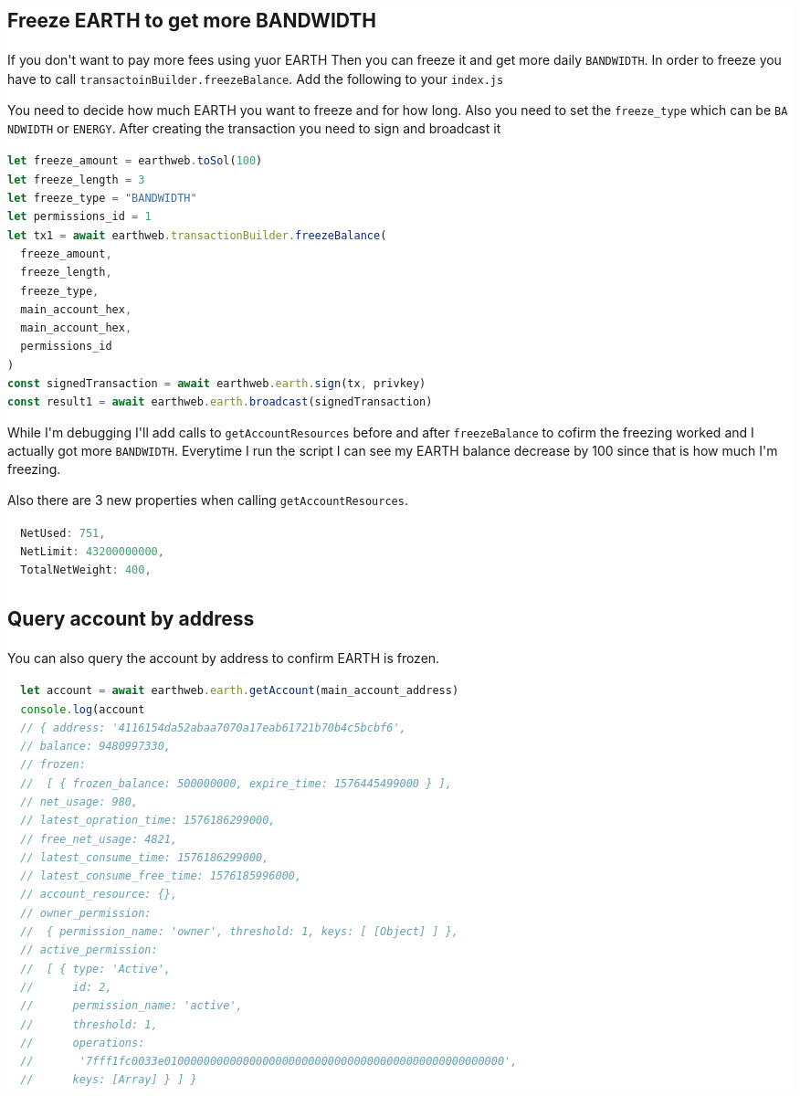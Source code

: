 ## Freeze EARTH to get more BANDWIDTH

If you don't want to pay more fees using yuor EARTH Then you can freeze it and get more daily `BANDWIDTH`. In order to freeze you have to call `transactoinBuilder.freezeBalance`. Add the following to your `index.js`

You need to decide how much EARTH you want to freeze and for how long. Also you need to set the `freeze_type` which can be `BANDWIDTH` or `ENERGY`. After creating the transaction you need to sign and broadcast it

```js
let freeze_amount = earthweb.toSol(100)
let freeze_length = 3
let freeze_type = "BANDWIDTH"
let permissions_id = 1
let tx1 = await earthweb.transactionBuilder.freezeBalance(
  freeze_amount,
  freeze_length,
  freeze_type,
  main_account_hex,
  main_account_hex,
  permissions_id
)
const signedTransaction = await earthweb.earth.sign(tx, privkey)
const result1 = await earthweb.earth.broadcast(signedTransaction)
```

While I'm debugging I'll add calls to `getAccountResources` before and after `freezeBalance` to cofirm the freezing worked and I actually got more `BANDWIDTH`. Everytime I run the script I can see my EARTH balance decrease by 100 since that is how much I'm freezing.

Also there are 3 new properties when calling `getAccountResources`.

```js
  NetUsed: 751,
  NetLimit: 43200000000,
  TotalNetWeight: 400,
```

## Query account by address

You can also query the account by address to confirm EARTH is frozen.

```js
  let account = await earthweb.earth.getAccount(main_account_address)
  console.log(account
  // { address: '4116154da52abaa7070a17eab61721b70b4c5bcbf6',
  // balance: 9480997330,
  // frozen:
  //  [ { frozen_balance: 500000000, expire_time: 1576445499000 } ],
  // net_usage: 980,
  // latest_opration_time: 1576186299000,
  // free_net_usage: 4821,
  // latest_consume_time: 1576186299000,
  // latest_consume_free_time: 1576185996000,
  // account_resource: {},
  // owner_permission:
  //  { permission_name: 'owner', threshold: 1, keys: [ [Object] ] },
  // active_permission:
  //  [ { type: 'Active',
  //      id: 2,
  //      permission_name: 'active',
  //      threshold: 1,
  //      operations:
  //       '7fff1fc0033e0100000000000000000000000000000000000000000000000000',
  //      keys: [Array] } ] }
```